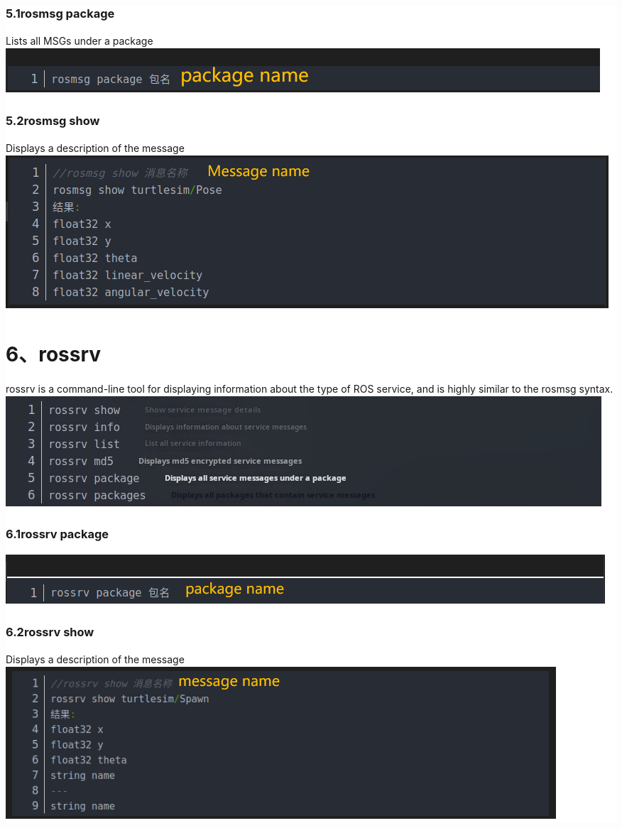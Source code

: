 ### 5.1rosmsg package

Lists all MSGs under a package     
<img src="../../../resources/4-FunctionsAndApplications/6-SDKDevelopment/5.2 -DevelopmentAndUseBasedOnROS1/2_download_en/roscode9.jpg" alt="7.1.1-1" style="zoom:100%;" />   

### 5.2rosmsg show

Displays a description of the message    
<img src="../../../resources/4-FunctionsAndApplications/6-SDKDevelopment/5.2 -DevelopmentAndUseBasedOnROS1/2_download_en/roscode10.jpg" alt="7.1.1-1" style="zoom:100%;" />  


# 6、rossrv

rossrv is a command-line tool for displaying information about the type of ROS service, and is highly similar to the rosmsg syntax.    
<img src="../../../resources/4-FunctionsAndApplications/6-SDKDevelopment/5.2 -DevelopmentAndUseBasedOnROS1/2_download_en/roscode11.jpg" alt="7.1.1-1" style="zoom:100%;" />  

### 6.1rossrv package  
<img src="../../../resources/4-FunctionsAndApplications/6-SDKDevelopment/5.2 -DevelopmentAndUseBasedOnROS1/2_download_en/roscode12.jpg" alt="7.1.1-1" style="zoom:100%;" />  

### 6.2rossrv show

Displays a description of the message    
<img src="../../../resources/4-FunctionsAndApplications/6-SDKDevelopment/5.2 -DevelopmentAndUseBasedOnROS1/2_download_en/roscode13.jpg" alt="7.1.1-1" style="zoom:100%;" />  